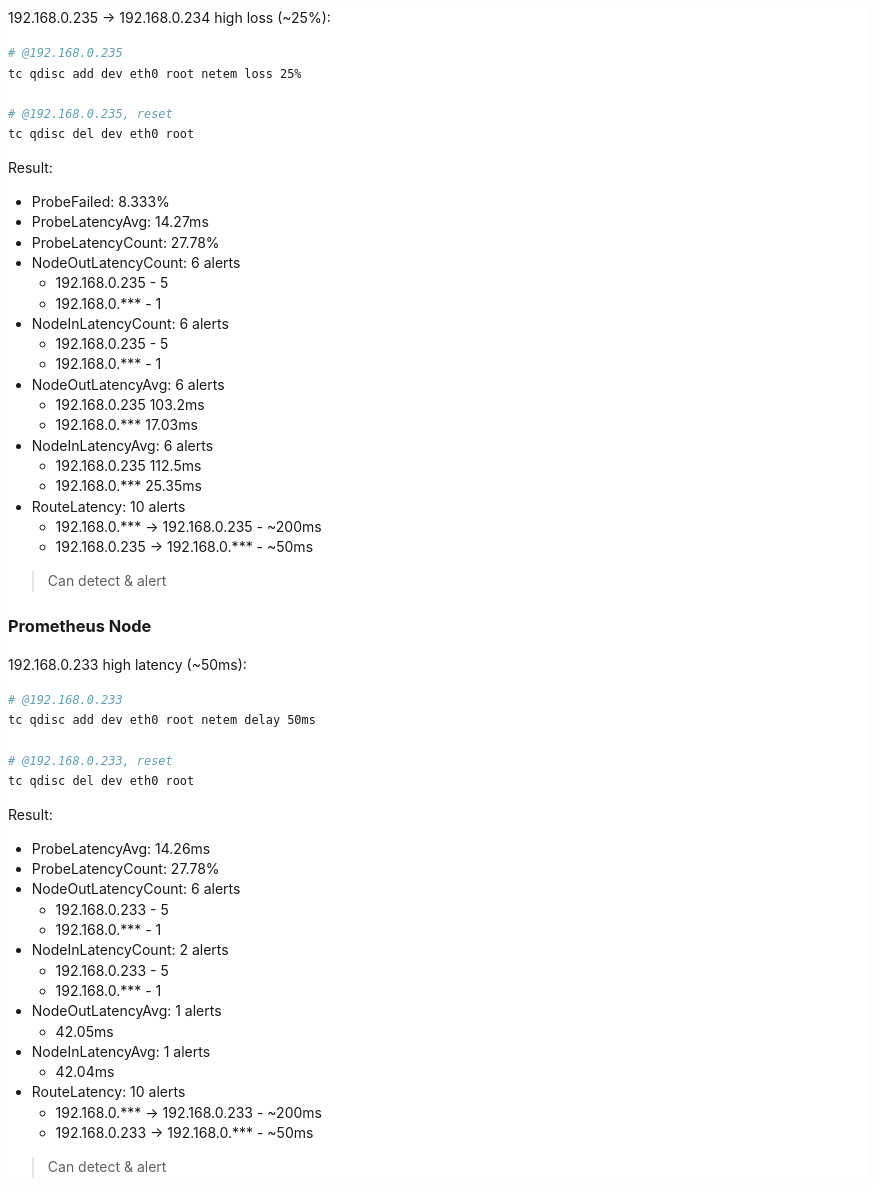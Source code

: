 192.168.0.235 -> 192.168.0.234 high loss (~25%):

```bash
# @192.168.0.235
tc qdisc add dev eth0 root netem loss 25%

# @192.168.0.235, reset
tc qdisc del dev eth0 root

```

Result:
- ProbeFailed: 8.333%
- ProbeLatencyAvg: 14.27ms
- ProbeLatencyCount: 27.78%
- NodeOutLatencyCount: 6 alerts 
    - 192.168.0.235 - 5
    - 192.168.0.*** - 1
- NodeInLatencyCount: 6 alerts
    - 192.168.0.235 - 5
    - 192.168.0.*** - 1
- NodeOutLatencyAvg: 6 alerts
    - 192.168.0.235 103.2ms 
    - 192.168.0.*** 17.03ms
- NodeInLatencyAvg: 6 alerts
    - 192.168.0.235 112.5ms  
    - 192.168.0.*** 25.35ms
- RouteLatency: 10 alerts 
    - 192.168.0.*** -> 192.168.0.235 - ~200ms
    - 192.168.0.235 -> 192.168.0.*** - ~50ms
> Can detect & alert

### Prometheus Node

192.168.0.233 high latency (~50ms):

```bash
# @192.168.0.233
tc qdisc add dev eth0 root netem delay 50ms

# @192.168.0.233, reset
tc qdisc del dev eth0 root

```

Result:
- ProbeLatencyAvg: 14.26ms
- ProbeLatencyCount: 27.78%
- NodeOutLatencyCount: 6 alerts 
    - 192.168.0.233 - 5
    - 192.168.0.*** - 1
- NodeInLatencyCount: 2 alerts
    - 192.168.0.233 - 5
    - 192.168.0.*** - 1
- NodeOutLatencyAvg: 1 alerts
    - 42.05ms  
- NodeInLatencyAvg: 1 alerts
    - 42.04ms  
- RouteLatency: 10 alerts 
    - 192.168.0.*** -> 192.168.0.233 - ~200ms
    - 192.168.0.233 -> 192.168.0.*** - ~50ms
> Can detect & alert

